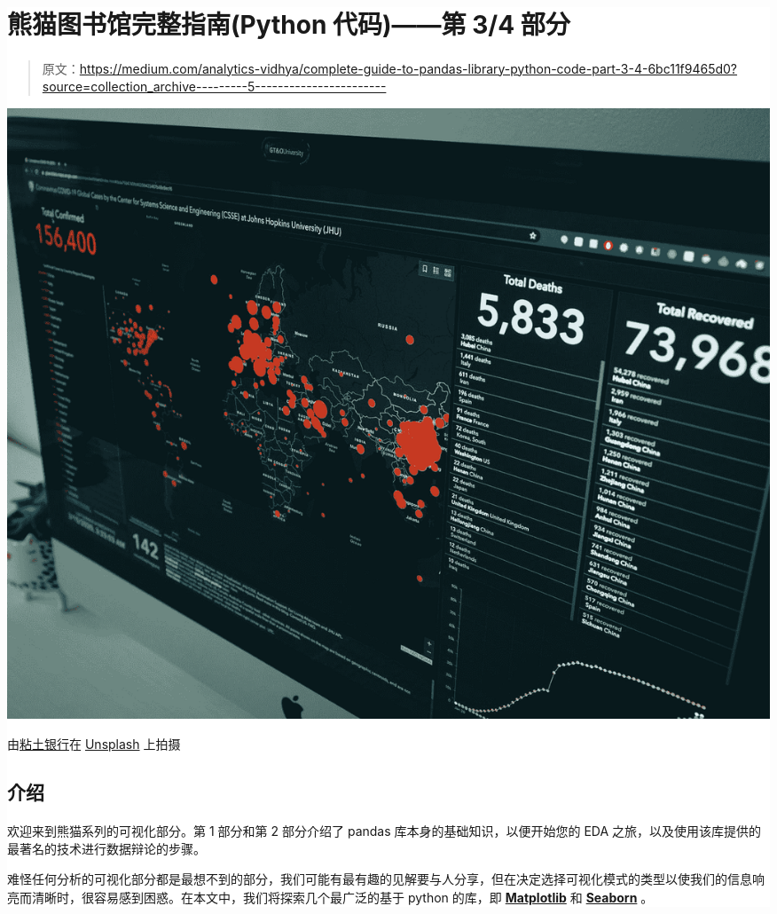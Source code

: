 # 熊猫图书馆完整指南(Python 代码)——第 3/4 部分

> 原文：<https://medium.com/analytics-vidhya/complete-guide-to-pandas-library-python-code-part-3-4-6bc11f9465d0?source=collection_archive---------5----------------------->

![](img/4fd00b18bff6b2a9d1099db702e6bf9b.png)

由[粘土银行](https://unsplash.com/@claybanks?utm_source=medium&utm_medium=referral)在 [Unsplash](https://unsplash.com?utm_source=medium&utm_medium=referral) 上拍摄

## 介绍

欢迎来到熊猫系列的可视化部分。第 1 部分和第 2 部分介绍了 pandas 库本身的基础知识，以便开始您的 EDA 之旅，以及使用该库提供的最著名的技术进行数据辩论的步骤。

难怪任何分析的可视化部分都是最想不到的部分，我们可能有最有趣的见解要与人分享，但在决定选择可视化模式的类型以使我们的信息响亮而清晰时，很容易感到困惑。在本文中，我们将探索几个最广泛的基于 python 的库，即 [**Matplotlib**](https://matplotlib.org/stable/) 和 [**Seaborn**](http://seaborn.pydata.org/introduction.html) 。
